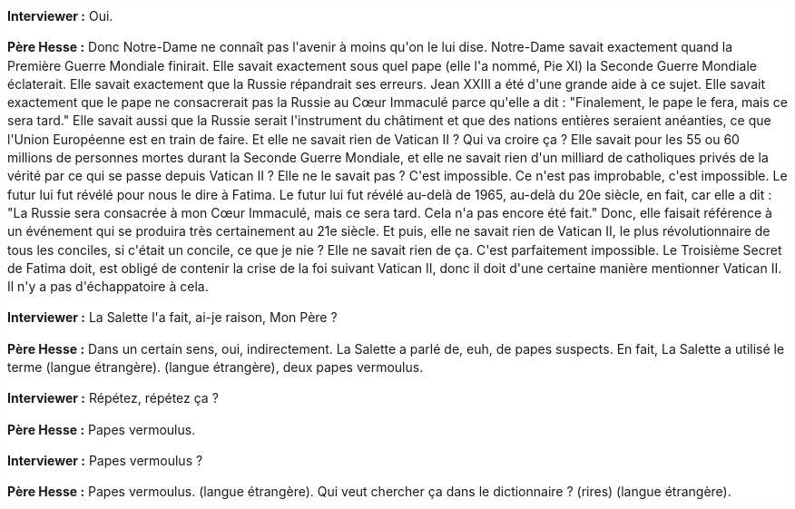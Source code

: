 **Interviewer :** Oui.

**Père Hesse :** Donc Notre-Dame ne connaît pas l'avenir à moins qu'on le lui
dise. Notre-Dame savait exactement quand la Première Guerre Mondiale finirait.
Elle savait exactement sous quel pape (elle l'a nommé, Pie XI) la Seconde
Guerre Mondiale éclaterait. Elle savait exactement que la Russie répandrait
ses erreurs. Jean XXIII a été d'une grande aide à ce sujet. Elle savait
exactement que le pape ne consacrerait pas la Russie au Cœur Immaculé parce
qu'elle a dit : "Finalement, le pape le fera, mais ce sera tard." Elle savait
aussi que la Russie serait l'instrument du châtiment et que des nations
entières seraient anéanties, ce que l'Union Européenne est en train de faire.
Et elle ne savait rien de Vatican II ? Qui va croire ça ? Elle savait pour les
55 ou 60 millions de personnes mortes durant la Seconde Guerre Mondiale, et
elle ne savait rien d'un milliard de catholiques privés de la vérité par ce
qui se passe depuis Vatican II ? Elle ne le savait pas ? C'est impossible.
Ce n'est pas improbable, c'est impossible. Le futur lui fut révélé pour nous
le dire à Fatima. Le futur lui fut révélé au-delà de 1965, au-delà du 20e
siècle, en fait, car elle a dit : "La Russie sera consacrée à mon Cœur Immaculé,
mais ce sera tard. Cela n'a pas encore été fait." Donc, elle faisait référence
à un événement qui se produira très certainement au 21e siècle. Et puis,
elle ne savait rien de Vatican II, le plus révolutionnaire de tous les conciles,
si c'était un concile, ce que je nie ? Elle ne savait rien de ça. C'est
parfaitement impossible. Le Troisième Secret de Fatima doit, est obligé de
contenir la crise de la foi suivant Vatican II, donc il doit d'une certaine
manière mentionner Vatican II. Il n'y a pas d'échappatoire à cela.

**Interviewer :** La Salette l'a fait, ai-je raison, Mon Père ?

**Père Hesse :** Dans un certain sens, oui, indirectement. La Salette a parlé
de, euh, de papes suspects. En fait, La Salette a utilisé le terme
(langue étrangère). (langue étrangère), deux papes vermoulus.

**Interviewer :** Répétez, répétez ça ?

**Père Hesse :** Papes vermoulus.

**Interviewer :** Papes vermoulus ?

**Père Hesse :** Papes vermoulus. (langue étrangère). Qui veut chercher ça
dans le dictionnaire ? (rires) (langue étrangère).